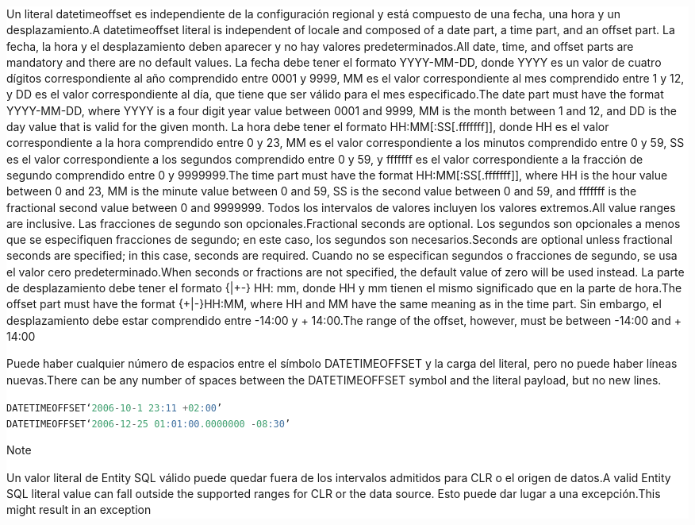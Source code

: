  <span data-ttu-id="55ca0-148">Un literal datetimeoffset es independiente de la configuración regional y está compuesto de una fecha, una hora y un desplazamiento.</span><span class="sxs-lookup"><span data-stu-id="55ca0-148">A datetimeoffset literal is independent of locale and composed of a date part, a time part, and an offset part.</span></span> <span data-ttu-id="55ca0-149">La fecha, la hora y el desplazamiento deben aparecer y no hay valores predeterminados.</span><span class="sxs-lookup"><span data-stu-id="55ca0-149">All date, time, and offset parts are mandatory and there are no default values.</span></span> <span data-ttu-id="55ca0-150">La fecha debe tener el formato YYYY-MM-DD, donde YYYY es un valor de cuatro dígitos correspondiente al año comprendido entre 0001 y 9999, MM es el valor correspondiente al mes comprendido entre 1 y 12, y DD es el valor correspondiente al día, que tiene que ser válido para el mes especificado.</span><span class="sxs-lookup"><span data-stu-id="55ca0-150">The date part must have the format YYYY-MM-DD, where YYYY is a four digit year value between 0001 and 9999, MM is the month between 1 and 12, and DD is the day value that is valid for the given month.</span></span> <span data-ttu-id="55ca0-151">La hora debe tener el formato HH:MM[:SS[.fffffff]], donde HH es el valor correspondiente a la hora comprendido entre 0 y 23, MM es el valor correspondiente a los minutos comprendido entre 0 y 59, SS es el valor correspondiente a los segundos comprendido entre 0 y 59, y fffffff es el valor correspondiente a la fracción de segundo comprendido entre 0 y 9999999.</span><span class="sxs-lookup"><span data-stu-id="55ca0-151">The time part must have the format HH:MM[:SS[.fffffff]], where HH is the hour value between 0 and 23, MM is the minute value between 0 and 59, SS is the second value between 0 and 59, and fffffff is the fractional second value between 0 and 9999999.</span></span> <span data-ttu-id="55ca0-152">Todos los intervalos de valores incluyen los valores extremos.</span><span class="sxs-lookup"><span data-stu-id="55ca0-152">All value ranges are inclusive.</span></span> <span data-ttu-id="55ca0-153">Las fracciones de segundo son opcionales.</span><span class="sxs-lookup"><span data-stu-id="55ca0-153">Fractional seconds are optional.</span></span> <span data-ttu-id="55ca0-154">Los segundos son opcionales a menos que se especifiquen fracciones de segundo; en este caso, los segundos son necesarios.</span><span class="sxs-lookup"><span data-stu-id="55ca0-154">Seconds are optional unless fractional seconds are specified; in this case, seconds are required.</span></span> <span data-ttu-id="55ca0-155">Cuando no se especifican segundos o fracciones de segundo, se usa el valor cero predeterminado.</span><span class="sxs-lookup"><span data-stu-id="55ca0-155">When seconds or fractions are not specified, the default value of zero will be used instead.</span></span> <span data-ttu-id="55ca0-156">La parte de desplazamiento debe tener el formato {&#124;+-} HH: mm, donde HH y mm tienen el mismo significado que en la parte de hora.</span><span class="sxs-lookup"><span data-stu-id="55ca0-156">The offset part must have the format {+&#124;-}HH:MM, where HH and MM have the same meaning as in the time part.</span></span> <span data-ttu-id="55ca0-157">Sin embargo, el desplazamiento debe estar comprendido entre -14:00 y + 14:00.</span><span class="sxs-lookup"><span data-stu-id="55ca0-157">The range of the offset, however, must be between -14:00 and + 14:00</span></span>  
  
 <span data-ttu-id="55ca0-158">Puede haber cualquier número de espacios entre el símbolo DATETIMEOFFSET y la carga del literal, pero no puede haber líneas nuevas.</span><span class="sxs-lookup"><span data-stu-id="55ca0-158">There can be any number of spaces between the DATETIMEOFFSET symbol and the literal payload, but no new lines.</span></span>  
  
```sql  
DATETIMEOFFSET‘2006-10-1 23:11 +02:00’  
DATETIMEOFFSET‘2006-12-25 01:01:00.0000000 -08:30’  
```  
  
> [!NOTE]
> <span data-ttu-id="55ca0-159">Un valor literal de Entity SQL válido puede quedar fuera de los intervalos admitidos para CLR o el origen de datos.</span><span class="sxs-lookup"><span data-stu-id="55ca0-159">A valid Entity SQL literal value can fall outside the supported ranges for CLR or the data source.</span></span> <span data-ttu-id="55ca0-160">Esto puede dar lugar a una excepción.</span><span class="sxs-lookup"><span data-stu-id="55ca0-160">This might result in an exception</span></span>  
  
